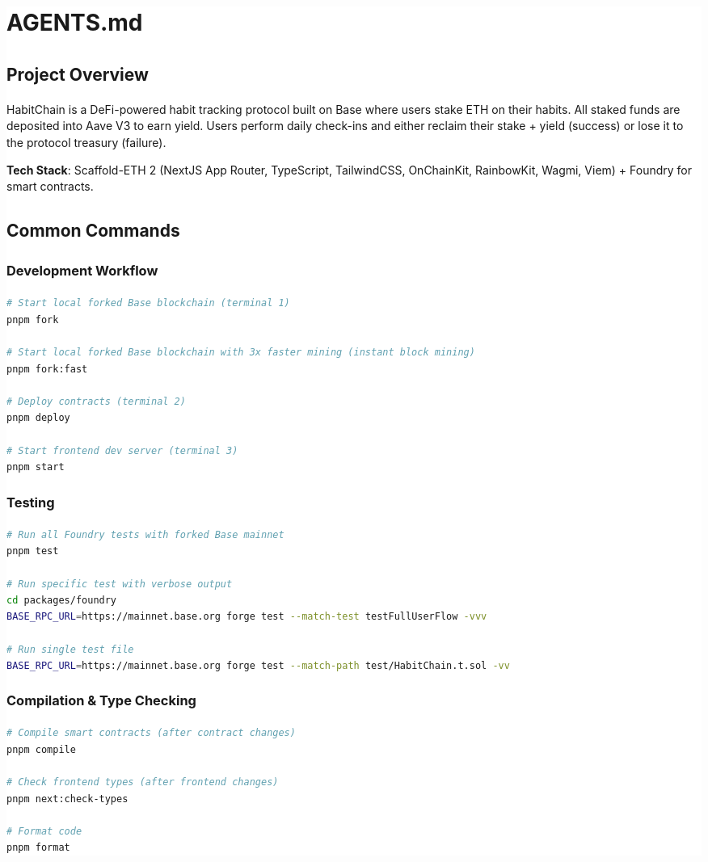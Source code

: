 # AGENTS.md

## Project Overview

HabitChain is a DeFi-powered habit tracking protocol built on Base where users stake ETH on their habits. All staked funds are deposited into Aave V3 to earn yield. Users perform daily check-ins and either reclaim their stake + yield (success) or lose it to the protocol treasury (failure).

**Tech Stack**: Scaffold-ETH 2 (NextJS App Router, TypeScript, TailwindCSS, OnChainKit, RainbowKit, Wagmi, Viem) + Foundry for smart contracts.

## Common Commands

### Development Workflow

```bash
# Start local forked Base blockchain (terminal 1)
pnpm fork

# Start local forked Base blockchain with 3x faster mining (instant block mining)
pnpm fork:fast

# Deploy contracts (terminal 2)
pnpm deploy

# Start frontend dev server (terminal 3)
pnpm start
```

### Testing

```bash
# Run all Foundry tests with forked Base mainnet
pnpm test

# Run specific test with verbose output
cd packages/foundry
BASE_RPC_URL=https://mainnet.base.org forge test --match-test testFullUserFlow -vvv

# Run single test file
BASE_RPC_URL=https://mainnet.base.org forge test --match-path test/HabitChain.t.sol -vv
```

### Compilation & Type Checking

```bash
# Compile smart contracts (after contract changes)
pnpm compile

# Check frontend types (after frontend changes)
pnpm next:check-types

# Format code
pnpm format
```
